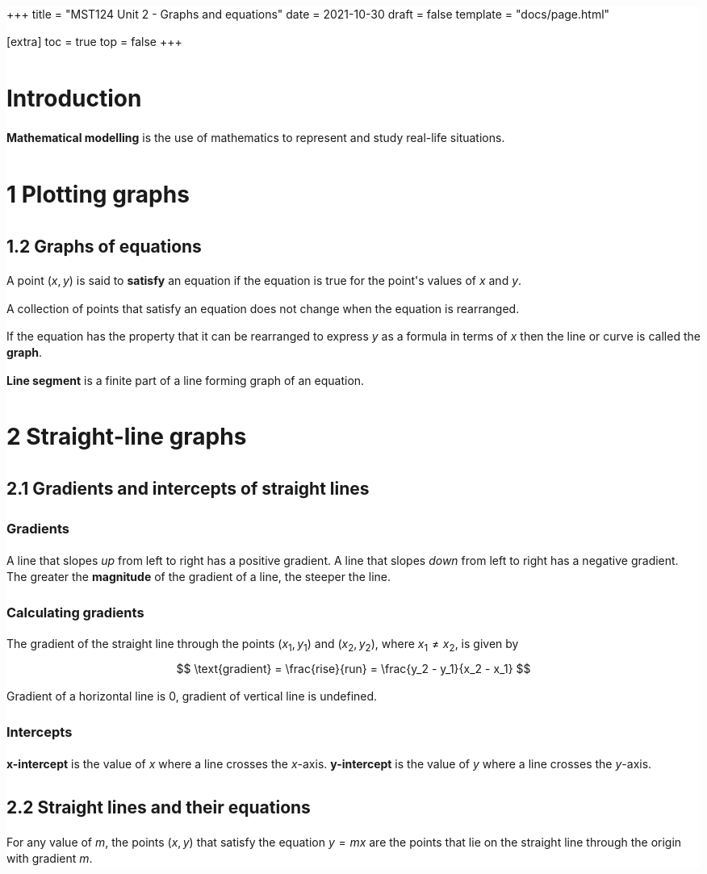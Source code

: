 +++
title = "MST124 Unit 2 - Graphs and equations"
date = 2021-10-30
draft = false
template = "docs/page.html"

[extra]
toc = true
top = false
+++

# Introduction
**Mathematical modelling** is the use of mathematics to represent and study real-life situations.

# 1 Plotting graphs
## 1.2 Graphs of equations
A point $(x, y)$ is said to **satisfy** an equation if the equation is true for the point's values of $x$ and $y$.

A collection of points that satisfy an equation does not change when the equation is rearranged.

If the equation has the property that it can be rearranged to express $y$ as a formula in terms of $x$ then the line or curve is called the **graph**.

**Line segment** is a finite part of a line forming graph of an equation.

# 2 Straight-line graphs
## 2.1 Gradients and intercepts of straight lines
### Gradients
A line that slopes *up* from left to right has a positive gradient.
A line that slopes *down* from left to right has a negative gradient.
The greater the **magnitude** of the gradient of a line, the steeper the line.

### Calculating gradients
The gradient of the straight line through the points $(x_1, y_1)$ and $(x_2, y_2)$, where $x_1 \ne x_2$, is given by
$$
\text{gradient} = \frac{rise}{run} = \frac{y_2 - y_1}{x_2 - x_1}
$$

Gradient of a horizontal line is $0$, gradient of vertical line is undefined.

### Intercepts
**x-intercept** is the value of $x$ where a line crosses the $x$-axis.
**y-intercept** is the value of $y$ where a line crosses the $y$-axis.

## 2.2 Straight lines and their equations
For any value of $m$, the points $(x, y)$ that satisfy the equation $y = mx$ are the points that lie on the straight line through the origin with gradient $m$.
